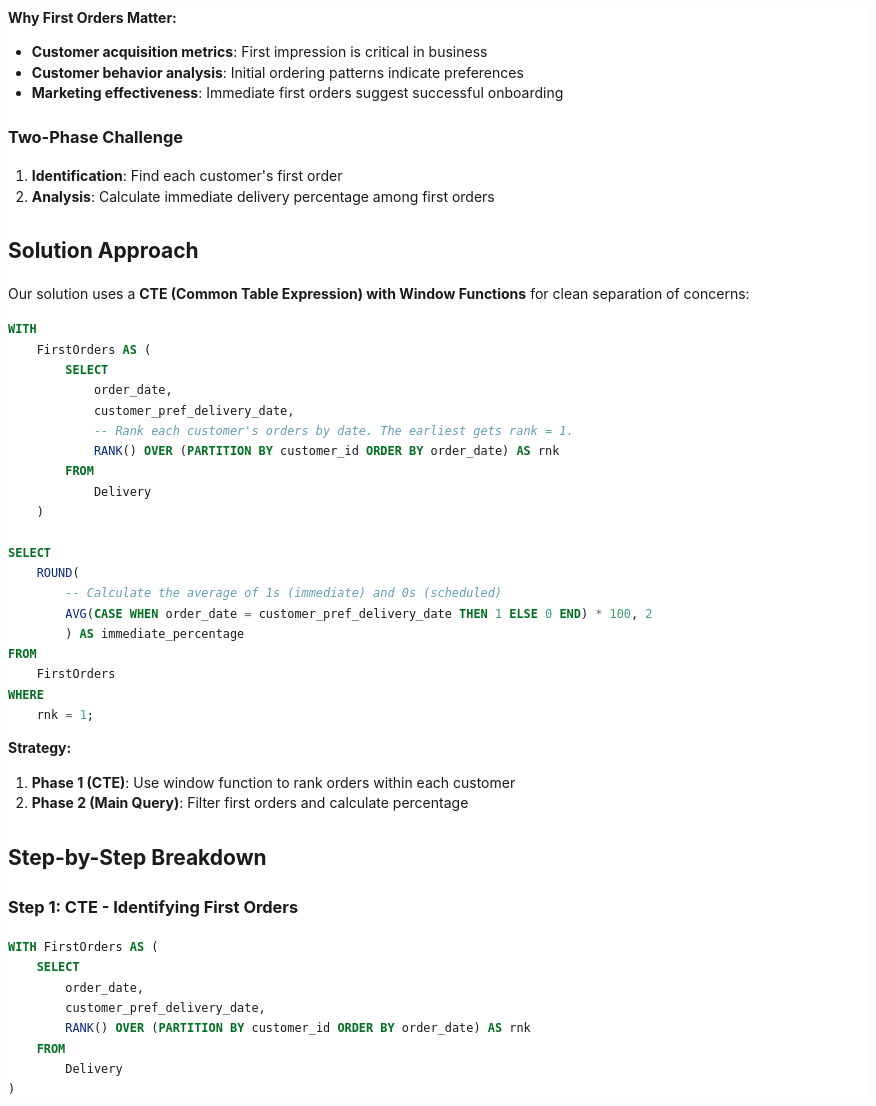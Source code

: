 **Why First Orders Matter:**
- **Customer acquisition metrics**: First impression is critical in business
- **Customer behavior analysis**: Initial ordering patterns indicate preferences
- **Marketing effectiveness**: Immediate first orders suggest successful onboarding

### Two-Phase Challenge
1. **Identification**: Find each customer's first order
2. **Analysis**: Calculate immediate delivery percentage among first orders

## Solution Approach

Our solution uses a **CTE (Common Table Expression) with Window Functions** for clean separation of concerns:

```sql
WITH
    FirstOrders AS (
        SELECT
            order_date,
            customer_pref_delivery_date,
            -- Rank each customer's orders by date. The earliest gets rank = 1.
            RANK() OVER (PARTITION BY customer_id ORDER BY order_date) AS rnk
        FROM
            Delivery
    )

SELECT
    ROUND(
        -- Calculate the average of 1s (immediate) and 0s (scheduled)
        AVG(CASE WHEN order_date = customer_pref_delivery_date THEN 1 ELSE 0 END) * 100, 2
        ) AS immediate_percentage
FROM
    FirstOrders
WHERE
    rnk = 1;
```

**Strategy:**
1. **Phase 1 (CTE)**: Use window function to rank orders within each customer
2. **Phase 2 (Main Query)**: Filter first orders and calculate percentage

## Step-by-Step Breakdown

### Step 1: CTE - Identifying First Orders

```sql
WITH FirstOrders AS (
    SELECT
        order_date,
        customer_pref_delivery_date,
        RANK() OVER (PARTITION BY customer_id ORDER BY order_date) AS rnk
    FROM
        Delivery
)
```
